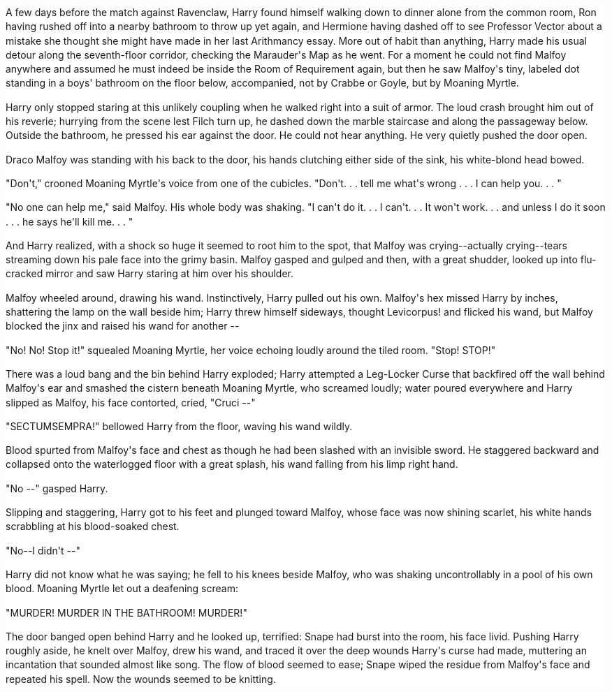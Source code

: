 A few days before the match against Ravenclaw, Harry found himself walking down to dinner alone from the common room, Ron having rushed off into a nearby bathroom to throw up yet again, and Hermione having dashed off to see Professor Vector about a mistake she thought she might have made in her last Arithmancy essay. More out of habit than anything, Harry made his usual detour along the seventh-floor corridor, checking the Marauder's Map as he went. For a moment he could not find Malfoy anywhere and assumed he must indeed be inside the Room of Requirement again, but then he saw Malfoy's tiny, labeled dot standing in a boys' bathroom on the floor below, accompanied, not by Crabbe or Goyle, but by Moaning Myrtle. 

Harry only stopped staring at this unlikely coupling when he walked right into a suit of armor. The loud crash brought him out of his reverie; hurrying from the scene lest Filch turn up, he dashed down the marble staircase and along the passageway below. Outside the bathroom, he pressed his ear against the door. He could not hear anything. He very quietly pushed the door open. 

Draco Malfoy was standing with his back to the door, his hands clutching either side of the sink, his white-blond head bowed. 

"Don't," crooned Moaning Myrtle's voice from one of the cubicles. "Don't. . . tell me what's wrong . . . I can help you. . . "

"No one can help me," said Malfoy. His whole body was shaking. "I can't do it. . . I can't. . . It won't work. . . and unless I do it soon . . . he says he'll kill me. . . "

And Harry realized, with a shock so huge it seemed to root him to the spot, that Malfoy was crying--actually crying--tears streaming down his pale face into the grimy basin. Malfoy gasped and gulped and then, with a great shudder, looked up into flu-cracked mirror and saw Harry staring at him over his shoulder. 

Malfoy wheeled around, drawing his wand. Instinctively, Harry pulled out his own. Malfoy's hex missed Harry by inches, shattering the lamp on the wall beside him; Harry threw himself sideways, thought Levicorpus! and flicked his wand, but Malfoy blocked the jinx and raised his wand for another --

"No! No! Stop it!" squealed Moaning Myrtle, her voice echoing loudly around the tiled room. "Stop! STOP!"

There was a loud bang and the bin behind Harry exploded; Harry attempted a Leg-Locker Curse that backfired off the wall behind Malfoy's ear and smashed the cistern beneath Moaning Myrtle, who screamed loudly; water poured everywhere and Harry slipped as Malfoy, his face contorted, cried, "Cruci --"

"SECTUMSEMPRA!" bellowed Harry from the floor, waving his wand wildly. 

Blood spurted from Malfoy's face and chest as though he had been slashed with an invisible sword. He staggered backward and collapsed onto the waterlogged floor with a great splash, his wand falling from his limp right hand. 

"No --" gasped Harry. 

Slipping and staggering, Harry got to his feet and plunged toward Malfoy, whose face was now shining scarlet, his white hands scrabbling at his blood-soaked chest. 

"No--I didn't --"

Harry did not know what he was saying; he fell to his knees beside Malfoy, who was shaking uncontrollably in a pool of his own blood. Moaning Myrtle let out a deafening scream:

"MURDER! MURDER IN THE BATHROOM! MURDER!"

The door banged open behind Harry and he looked up, terrified: Snape had burst into the room, his face livid. Pushing Harry roughly aside, he knelt over Malfoy, drew his wand, and traced it over the deep wounds Harry's curse had made, muttering an incantation that sounded almost like song. The flow of blood seemed to ease; Snape wiped the residue from Malfoy's face and repeated his spell. Now the wounds seemed to be knitting. 
